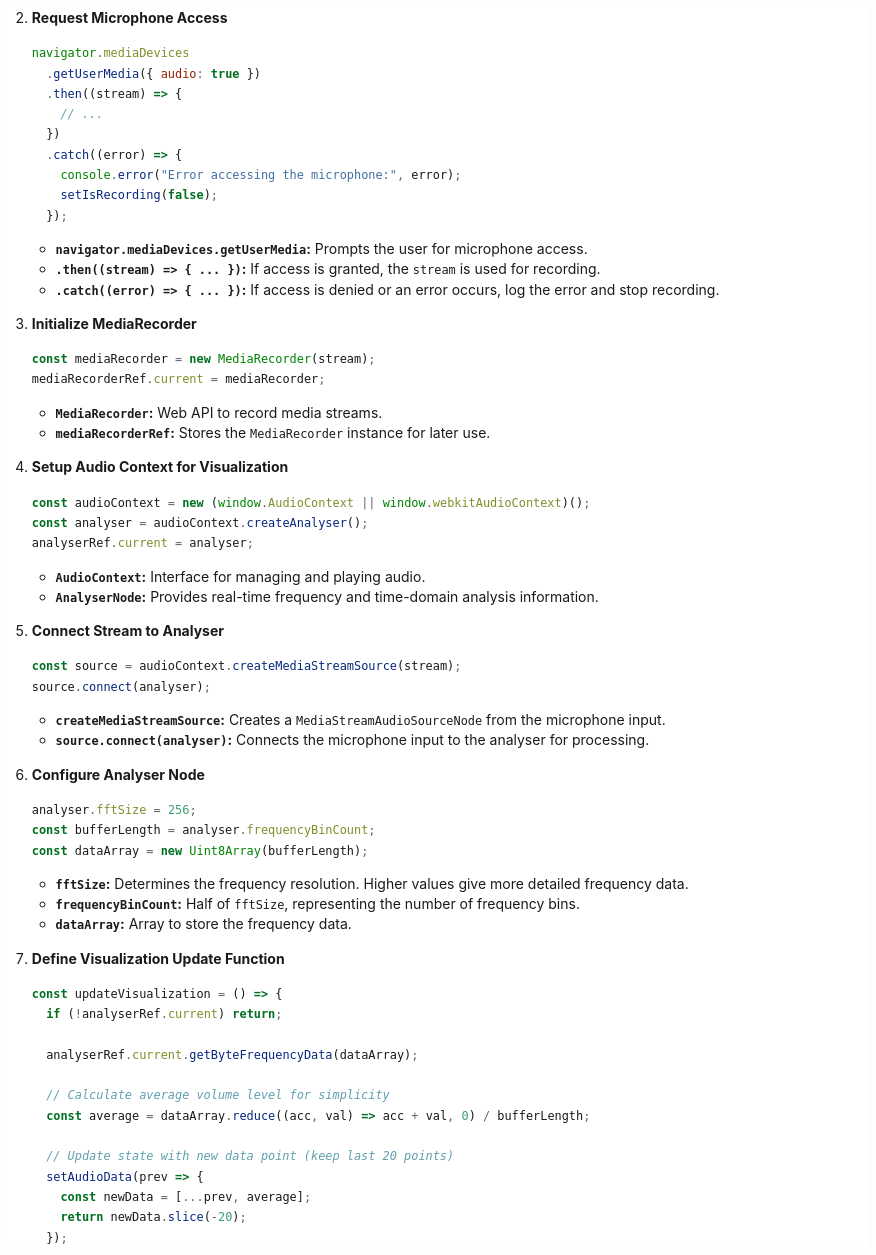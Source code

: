 2. **Request Microphone Access**
   ```jsx
   navigator.mediaDevices
     .getUserMedia({ audio: true })
     .then((stream) => {
       // ...
     })
     .catch((error) => {
       console.error("Error accessing the microphone:", error);
       setIsRecording(false);
     });
   ```
   - **`navigator.mediaDevices.getUserMedia`:** Prompts the user for microphone access.
   - **`.then((stream) => { ... })`:** If access is granted, the `stream` is used for recording.
   - **`.catch((error) => { ... })`:** If access is denied or an error occurs, log the error and stop recording.

3. **Initialize MediaRecorder**
   ```jsx
   const mediaRecorder = new MediaRecorder(stream);
   mediaRecorderRef.current = mediaRecorder;
   ```
   - **`MediaRecorder`:** Web API to record media streams.
   - **`mediaRecorderRef`:** Stores the `MediaRecorder` instance for later use.

4. **Setup Audio Context for Visualization**
   ```jsx
   const audioContext = new (window.AudioContext || window.webkitAudioContext)();
   const analyser = audioContext.createAnalyser();
   analyserRef.current = analyser;
   ```
   - **`AudioContext`:** Interface for managing and playing audio.
   - **`AnalyserNode`:** Provides real-time frequency and time-domain analysis information.

5. **Connect Stream to Analyser**
   ```jsx
   const source = audioContext.createMediaStreamSource(stream);
   source.connect(analyser);
   ```
   - **`createMediaStreamSource`:** Creates a `MediaStreamAudioSourceNode` from the microphone input.
   - **`source.connect(analyser)`:** Connects the microphone input to the analyser for processing.

6. **Configure Analyser Node**
   ```jsx
   analyser.fftSize = 256;
   const bufferLength = analyser.frequencyBinCount;
   const dataArray = new Uint8Array(bufferLength);
   ```
   - **`fftSize`:** Determines the frequency resolution. Higher values give more detailed frequency data.
   - **`frequencyBinCount`:** Half of `fftSize`, representing the number of frequency bins.
   - **`dataArray`:** Array to store the frequency data.

7. **Define Visualization Update Function**
   ```jsx
   const updateVisualization = () => {
     if (!analyserRef.current) return;
     
     analyserRef.current.getByteFrequencyData(dataArray);
     
     // Calculate average volume level for simplicity
     const average = dataArray.reduce((acc, val) => acc + val, 0) / bufferLength;
     
     // Update state with new data point (keep last 20 points)
     setAudioData(prev => {
       const newData = [...prev, average];
       return newData.slice(-20);
     });
   ```